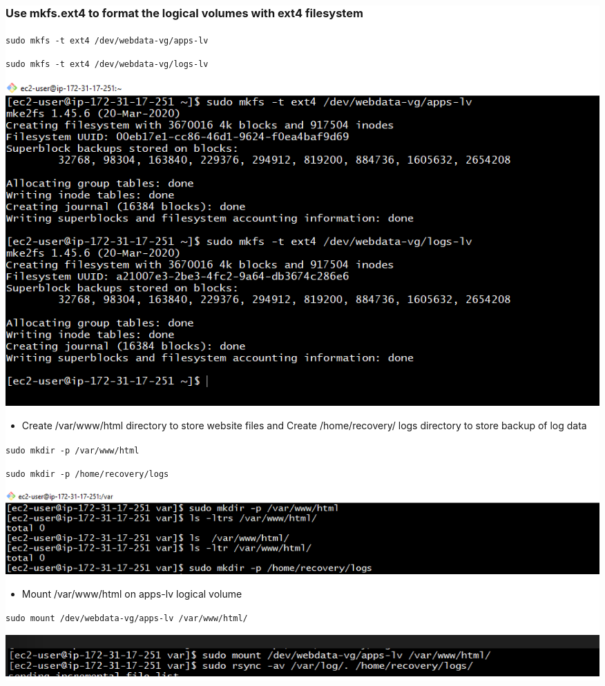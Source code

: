 ### Use mkfs.ext4 to format the logical volumes with ext4 filesystem

` sudo mkfs -t ext4 /dev/webdata-vg/apps-lv `

` sudo mkfs -t ext4 /dev/webdata-vg/logs-lv `

![images of mkfs ](./images/Project-6-image-14-mkfs-ext4-apps-lv-logs-lv.PNG)

* Create /var/www/html directory to store website files and  Create /home/recovery/ logs directory to store backup of log data

` sudo mkdir -p /var/www/html ` 

` sudo mkdir -p /home/recovery/logs `

![images for both html and logs](./images/Project-6-image-15-mkdir-var-www-html-and-home-recovery-logs.PNG)

* Mount /var/www/html on apps-lv logical volume

` sudo mount /dev/webdata-vg/apps-lv /var/www/html/ ` 

![images of mount /dev/webdata-vg/apps-lv /var/www/html](./images/Project-6-image-16a-mount-apps-lv-to-html.PNG)
